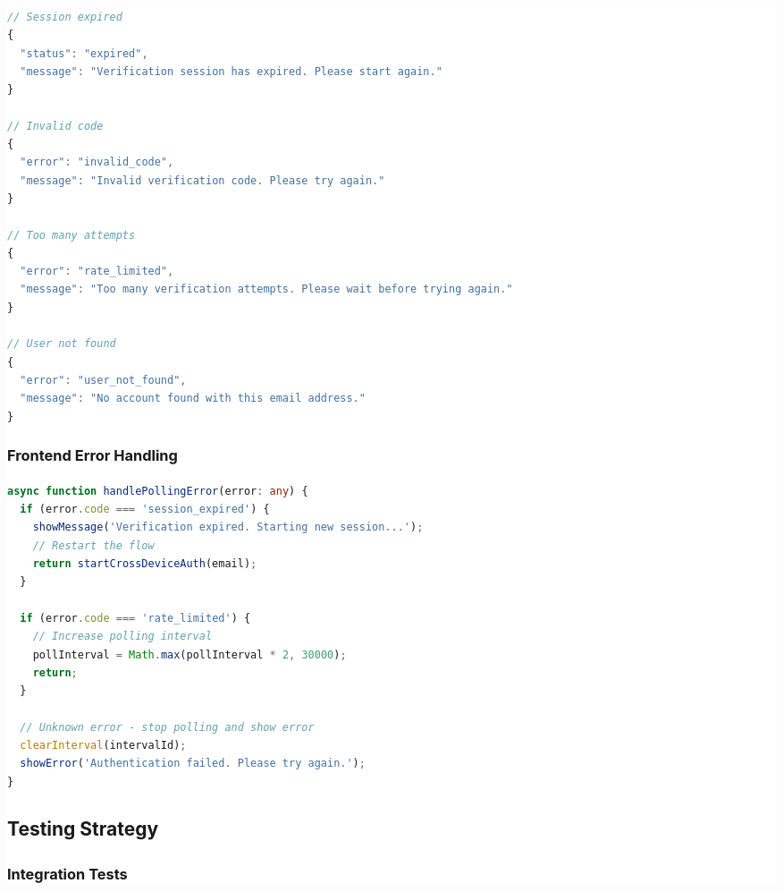 ```typescript
// Session expired
{
  "status": "expired",
  "message": "Verification session has expired. Please start again."
}

// Invalid code
{
  "error": "invalid_code", 
  "message": "Invalid verification code. Please try again."
}

// Too many attempts
{
  "error": "rate_limited",
  "message": "Too many verification attempts. Please wait before trying again."
}

// User not found
{
  "error": "user_not_found",
  "message": "No account found with this email address."
}
```

### Frontend Error Handling

```typescript
async function handlePollingError(error: any) {
  if (error.code === 'session_expired') {
    showMessage('Verification expired. Starting new session...');
    // Restart the flow
    return startCrossDeviceAuth(email);
  }
  
  if (error.code === 'rate_limited') {
    // Increase polling interval
    pollInterval = Math.max(pollInterval * 2, 30000);
    return;
  }
  
  // Unknown error - stop polling and show error
  clearInterval(intervalId);
  showError('Authentication failed. Please try again.');
}
```

## Testing Strategy

### Integration Tests
